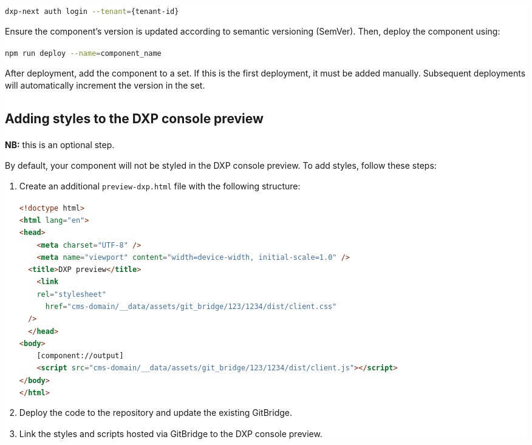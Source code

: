 ```bash
dxp-next auth login --tenant={tenant-id}
```

Ensure the component’s version is updated according to semantic versioning (SemVer). Then, deploy the component using:

```bash
npm run deploy --name=component_name
```

After deployment, add the component to a set. If this is the first deployment, it must be added manually. Subsequent deployments will automatically increment the version in the set.

## Adding styles to the DXP console preview

**NB:** this is an optional step.

By default, your component will not be styled in the DXP console preview. To add styles, follow these steps:

1. Create an additional `preview-dxp.html` file with the following structure:

	```html
	<!doctype html>
	<html lang="en">
  	<head>
    	<meta charset="UTF-8" />
	    <meta name="viewport" content="width=device-width, initial-scale=1.0" />
  	  <title>DXP preview</title>
    	<link
      	rel="stylesheet"
	      href="cms-domain/__data/assets/git_bridge/123/1234/dist/client.css"
  	  />
	  </head>
  	<body>
    	[component://output]
	    <script src="cms-domain/__data/assets/git_bridge/123/1234/dist/client.js"></script>
  	</body>
	</html>
	```

2. Deploy the code to the repository and update the existing GitBridge.

3. Link the styles and scripts hosted via GitBridge to the DXP console preview.
